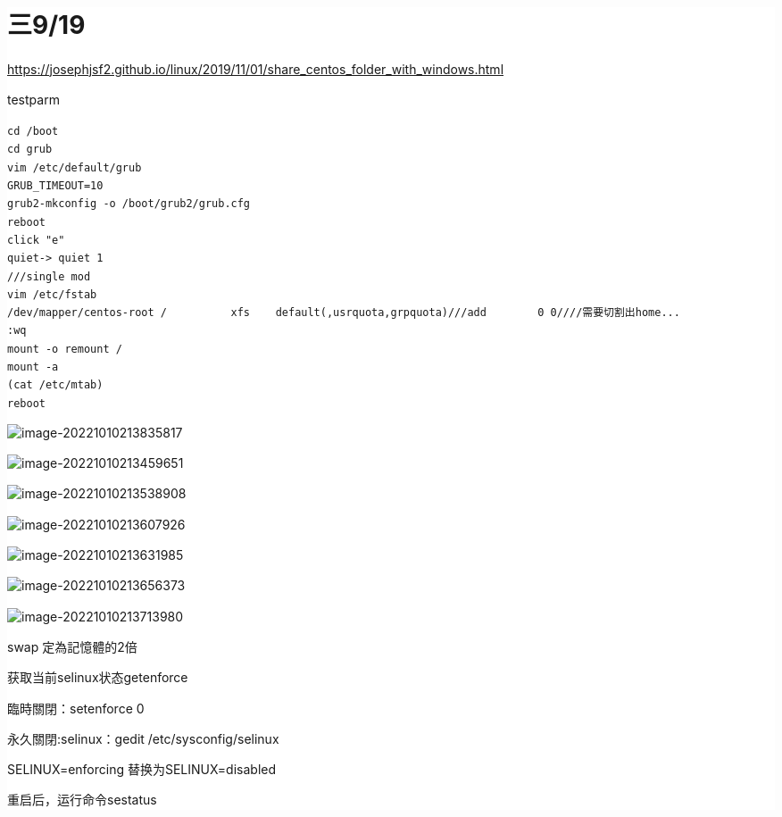 

# 三9/19

https://josephjsf2.github.io/linux/2019/11/01/share_centos_folder_with_windows.html

testparm

```
cd /boot
cd grub
vim /etc/default/grub 
GRUB_TIMEOUT=10
grub2-mkconfig -o /boot/grub2/grub.cfg
reboot
click "e"
quiet-> quiet 1
///single mod
vim /etc/fstab
/dev/mapper/centos-root /          xfs    default(,usrquota,grpquota)///add        0 0////需要切割出home...
:wq
mount -o remount / 
mount -a
(cat /etc/mtab)
reboot
```

![image-20221010213835817](C:\Users\USER\AppData\Roaming\Typora\typora-user-images\image-20221010213835817.png)

![image-20221010213459651](C:\Users\USER\AppData\Roaming\Typora\typora-user-images\image-20221010213459651.png)

![image-20221010213538908](C:\Users\USER\AppData\Roaming\Typora\typora-user-images\image-20221010213538908.png)

![image-20221010213607926](C:\Users\USER\AppData\Roaming\Typora\typora-user-images\image-20221010213607926.png)

![image-20221010213631985](C:\Users\USER\AppData\Roaming\Typora\typora-user-images\image-20221010213631985.png)

![image-20221010213656373](C:\Users\USER\AppData\Roaming\Typora\typora-user-images\image-20221010213656373.png)

![image-20221010213713980](C:\Users\USER\AppData\Roaming\Typora\typora-user-images\image-20221010213713980.png)

swap 定為記憶體的2倍

获取当前selinux状态getenforce

臨時關閉：setenforce 0

永久關閉:selinux：gedit /etc/sysconfig/selinux 

SELINUX=enforcing 替换为SELINUX=disabled

重启后，运行命令sestatus
